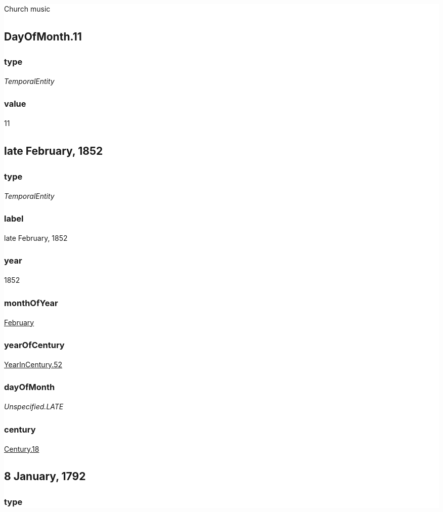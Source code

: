 
Church music

## DayOfMonth.11

### type


*TemporalEntity*

### value


11

## late February, 1852

### type


*TemporalEntity*

### label


late February, 1852

### year


1852

### monthOfYear


[February](#February)

### yearOfCentury


[YearInCentury.52](#YearInCentury.52)

### dayOfMonth


*Unspecified.LATE*

### century


[Century.18](#Century.18)

## 8 January, 1792

### type
